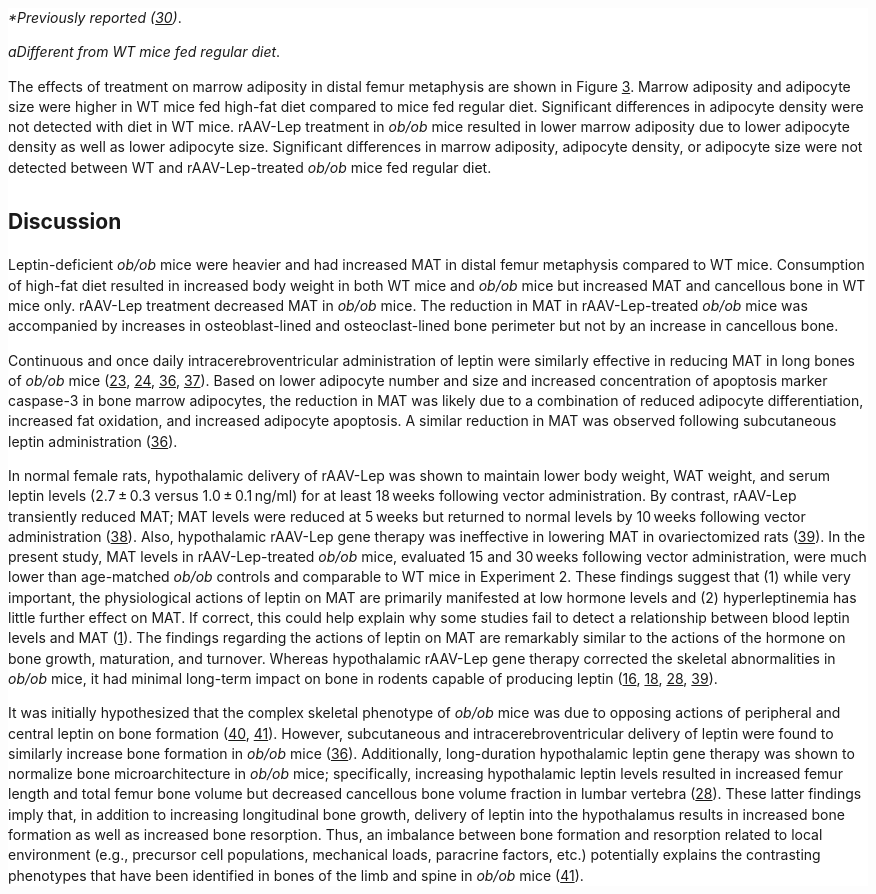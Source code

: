 _\*Previously reported ([30](#B30))_.

_aDifferent from WT mice fed regular diet_.

The effects of treatment on marrow adiposity in distal femur metaphysis are shown in Figure [3](#F3). Marrow adiposity and adipocyte size were higher in WT mice fed high-fat diet compared to mice fed regular diet. Significant differences in adipocyte density were not detected with diet in WT mice. rAAV-Lep treatment in _ob/ob_ mice resulted in lower marrow adiposity due to lower adipocyte density as well as lower adipocyte size. Significant differences in marrow adiposity, adipocyte density, or adipocyte size were not detected between WT and rAAV-Lep-treated _ob/ob_ mice fed regular diet.

## Discussion

Leptin-deficient _ob/ob_ mice were heavier and had increased MAT in distal femur metaphysis compared to WT mice. Consumption of high-fat diet resulted in increased body weight in both WT mice and _ob/ob_ mice but increased MAT and cancellous bone in WT mice only. rAAV-Lep treatment decreased MAT in _ob/ob_ mice. The reduction in MAT in rAAV-Lep-treated _ob/ob_ mice was accompanied by increases in osteoblast-lined and osteoclast-lined bone perimeter but not by an increase in cancellous bone.

Continuous and once daily intracerebroventricular administration of leptin were similarly effective in reducing MAT in long bones of _ob/ob_ mice ([23](#B23), [24](#B24), [36](#B36), [37](#B37)). Based on lower adipocyte number and size and increased concentration of apoptosis marker caspase-3 in bone marrow adipocytes, the reduction in MAT was likely due to a combination of reduced adipocyte differentiation, increased fat oxidation, and increased adipocyte apoptosis. A similar reduction in MAT was observed following subcutaneous leptin administration ([36](#B36)).

In normal female rats, hypothalamic delivery of rAAV-Lep was shown to maintain lower body weight, WAT weight, and serum leptin levels (2.7 ± 0.3 versus 1.0 ± 0.1 ng/ml) for at least 18 weeks following vector administration. By contrast, rAAV-Lep transiently reduced MAT; MAT levels were reduced at 5 weeks but returned to normal levels by 10 weeks following vector administration ([38](#B38)). Also, hypothalamic rAAV-Lep gene therapy was ineffective in lowering MAT in ovariectomized rats ([39](#B39)). In the present study, MAT levels in rAAV-Lep-treated _ob/ob_ mice, evaluated 15 and 30 weeks following vector administration, were much lower than age-matched _ob/ob_ controls and comparable to WT mice in Experiment 2. These findings suggest that (1) while very important, the physiological actions of leptin on MAT are primarily manifested at low hormone levels and (2) hyperleptinemia has little further effect on MAT. If correct, this could help explain why some studies fail to detect a relationship between blood leptin levels and MAT ([1](#B1)). The findings regarding the actions of leptin on MAT are remarkably similar to the actions of the hormone on bone growth, maturation, and turnover. Whereas hypothalamic rAAV-Lep gene therapy corrected the skeletal abnormalities in _ob/ob_ mice, it had minimal long-term impact on bone in rodents capable of producing leptin ([16](#B16), [18](#B18), [28](#B28), [39](#B39)).

It was initially hypothesized that the complex skeletal phenotype of _ob/ob_ mice was due to opposing actions of peripheral and central leptin on bone formation ([40](#B40), [41](#B41)). However, subcutaneous and intracerebroventricular delivery of leptin were found to similarly increase bone formation in _ob/ob_ mice ([36](#B36)). Additionally, long-duration hypothalamic leptin gene therapy was shown to normalize bone microarchitecture in _ob/ob_ mice; specifically, increasing hypothalamic leptin levels resulted in increased femur length and total femur bone volume but decreased cancellous bone volume fraction in lumbar vertebra ([28](#B28)). These latter findings imply that, in addition to increasing longitudinal bone growth, delivery of leptin into the hypothalamus results in increased bone formation as well as increased bone resorption. Thus, an imbalance between bone formation and resorption related to local environment (e.g., precursor cell populations, mechanical loads, paracrine factors, etc.) potentially explains the contrasting phenotypes that have been identified in bones of the limb and spine in _ob/ob_ mice ([41](#B41)).
